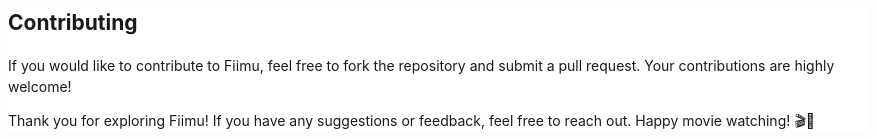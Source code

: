 ## Contributing

If you would like to contribute to Fiimu, feel free to fork the repository and submit a pull request. Your contributions are highly welcome!

Thank you for exploring Fiimu! If you have any suggestions or feedback, feel free to reach out. Happy movie watching! 🎬🍿
